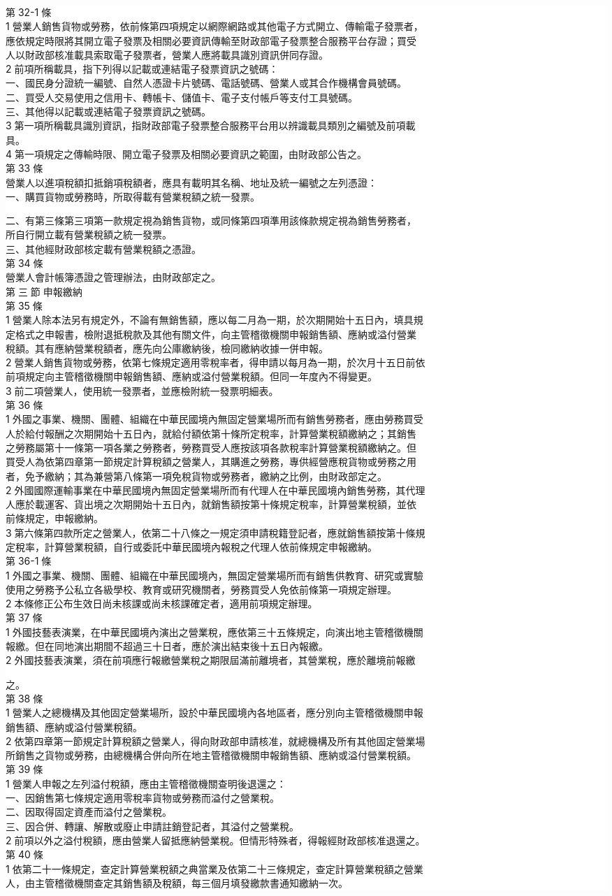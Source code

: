 第 32-1 條  
1 營業人銷售貨物或勞務，依前條第四項規定以網際網路或其他電子方式開立、傳輸電子發票者，  
應依規定時限將其開立電子發票及相關必要資訊傳輸至財政部電子發票整合服務平台存證；買受  
人以財政部核准載具索取電子發票者，營業人應將載具識別資訊併同存證。  
2 前項所稱載具，指下列得以記載或連結電子發票資訊之號碼：  
一、國民身分證統一編號、自然人憑證卡片號碼、電話號碼、營業人或其合作機構會員號碼。  
二、買受人交易使用之信用卡、轉帳卡、儲值卡、電子支付帳戶等支付工具號碼。  
三、其他得以記載或連結電子發票資訊之號碼。  
3 第一項所稱載具識別資訊，指財政部電子發票整合服務平台用以辨識載具類別之編號及前項載  
具。  
4 第一項規定之傳輸時限、開立電子發票及相關必要資訊之範圍，由財政部公告之。  
第 33 條  
營業人以進項稅額扣抵銷項稅額者，應具有載明其名稱、地址及統一編號之左列憑證：  
一、購買貨物或勞務時，所取得載有營業稅額之統一發票。  


二、有第三條第三項第一款規定視為銷售貨物，或同條第四項準用該條款規定視為銷售勞務者，  
所自行開立載有營業稅額之統一發票。  
三、其他經財政部核定載有營業稅額之憑證。  
第 34 條  
營業人會計帳簿憑證之管理辦法，由財政部定之。  
第 三 節 申報繳納  
第 35 條  
1 營業人除本法另有規定外，不論有無銷售額，應以每二月為一期，於次期開始十五日內，填具規  
定格式之申報書，檢附退抵稅款及其他有關文件，向主管稽徵機關申報銷售額、應納或溢付營業  
稅額。其有應納營業稅額者，應先向公庫繳納後，檢同繳納收據一併申報。  
2 營業人銷售貨物或勞務，依第七條規定適用零稅率者，得申請以每月為一期，於次月十五日前依  
前項規定向主管稽徵機關申報銷售額、應納或溢付營業稅額。但同一年度內不得變更。  
3 前二項營業人，使用統一發票者，並應檢附統一發票明細表。  
第 36 條  
1 外國之事業、機關、團體、組織在中華民國境內無固定營業場所而有銷售勞務者，應由勞務買受  
人於給付報酬之次期開始十五日內，就給付額依第十條所定稅率，計算營業稅額繳納之；其銷售  
之勞務屬第十一條第一項各業之勞務者，勞務買受人應按該項各款稅率計算營業稅額繳納之。但  
買受人為依第四章第一節規定計算稅額之營業人，其購進之勞務，專供經營應稅貨物或勞務之用  
者，免予繳納；其為兼營第八條第一項免稅貨物或勞務者，繳納之比例，由財政部定之。  
2 外國國際運輸事業在中華民國境內無固定營業場所而有代理人在中華民國境內銷售勞務，其代理  
人應於載運客、貨出境之次期開始十五日內，就銷售額按第十條規定稅率，計算營業稅額，並依  
前條規定，申報繳納。  
3 第六條第四款所定之營業人，依第二十八條之一規定須申請稅籍登記者，應就銷售額按第十條規  
定稅率，計算營業稅額，自行或委託中華民國境內報稅之代理人依前條規定申報繳納。  
第 36-1 條  
1 外國之事業、機關、團體、組織在中華民國境內，無固定營業場所而有銷售供教育、研究或實驗  
使用之勞務予公私立各級學校、教育或研究機關者，勞務買受人免依前條第一項規定辦理。  
2 本條修正公布生效日尚未核課或尚未核課確定者，適用前項規定辦理。  
第 37 條  
1 外國技藝表演業，在中華民國境內演出之營業稅，應依第三十五條規定，向演出地主管稽徵機關  
報繳。但在同地演出期間不超過三十日者，應於演出結束後十五日內報繳。  
2 外國技藝表演業，須在前項應行報繳營業稅之期限屆滿前離境者，其營業稅，應於離境前報繳  


之。  
第 38 條  
1 營業人之總機構及其他固定營業場所，設於中華民國境內各地區者，應分別向主管稽徵機關申報  
銷售額、應納或溢付營業稅額。  
2 依第四章第一節規定計算稅額之營業人，得向財政部申請核准，就總機構及所有其他固定營業場  
所銷售之貨物或勞務，由總機構合併向所在地主管稽徵機關申報銷售額、應納或溢付營業稅額。  
第 39 條  
1 營業人申報之左列溢付稅額，應由主管稽徵機關查明後退還之：  
一、因銷售第七條規定適用零稅率貨物或勞務而溢付之營業稅。  
二、因取得固定資產而溢付之營業稅。  
三、因合併、轉讓、解散或廢止申請註銷登記者，其溢付之營業稅。  
2 前項以外之溢付稅額，應由營業人留抵應納營業稅。但情形特殊者，得報經財政部核准退還之。  
第 40 條  
1 依第二十一條規定，查定計算營業稅額之典當業及依第二十三條規定，查定計算營業稅額之營業  
人，由主管稽徵機關查定其銷售額及稅額，每三個月填發繳款書通知繳納一次。  